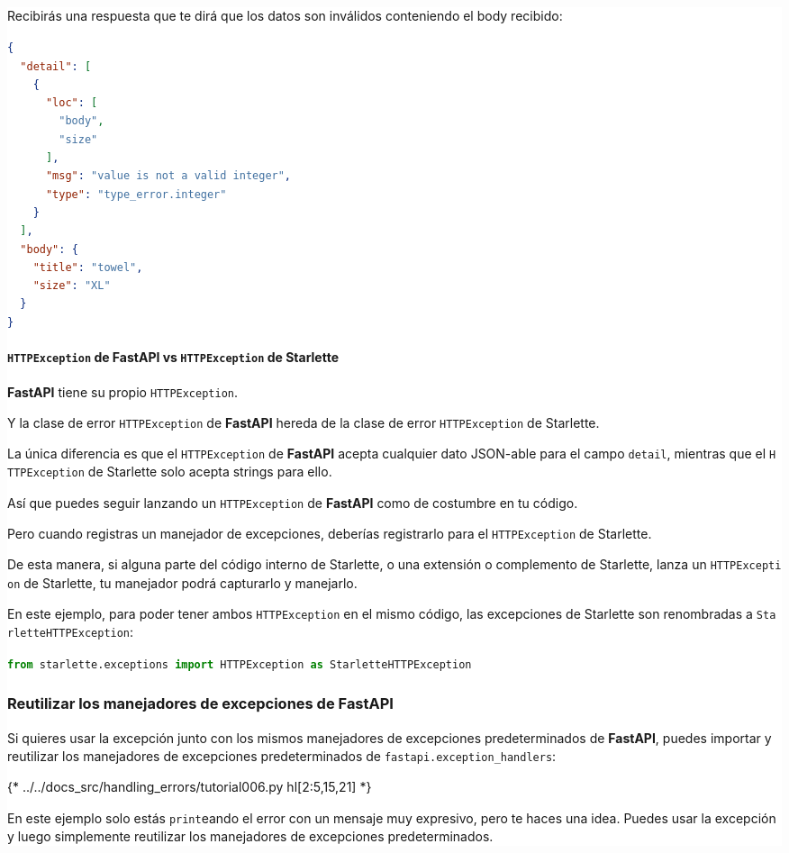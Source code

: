 Recibirás una respuesta que te dirá que los datos son inválidos conteniendo el body recibido:

```JSON hl_lines="12-15"
{
  "detail": [
    {
      "loc": [
        "body",
        "size"
      ],
      "msg": "value is not a valid integer",
      "type": "type_error.integer"
    }
  ],
  "body": {
    "title": "towel",
    "size": "XL"
  }
}
```

#### `HTTPException` de FastAPI vs `HTTPException` de Starlette

**FastAPI** tiene su propio `HTTPException`.

Y la clase de error `HTTPException` de **FastAPI** hereda de la clase de error `HTTPException` de Starlette.

La única diferencia es que el `HTTPException` de **FastAPI** acepta cualquier dato JSON-able para el campo `detail`, mientras que el `HTTPException` de Starlette solo acepta strings para ello.

Así que puedes seguir lanzando un `HTTPException` de **FastAPI** como de costumbre en tu código.

Pero cuando registras un manejador de excepciones, deberías registrarlo para el `HTTPException` de Starlette.

De esta manera, si alguna parte del código interno de Starlette, o una extensión o complemento de Starlette, lanza un `HTTPException` de Starlette, tu manejador podrá capturarlo y manejarlo.

En este ejemplo, para poder tener ambos `HTTPException` en el mismo código, las excepciones de Starlette son renombradas a `StarletteHTTPException`:

```Python
from starlette.exceptions import HTTPException as StarletteHTTPException
```

### Reutilizar los manejadores de excepciones de **FastAPI**

Si quieres usar la excepción junto con los mismos manejadores de excepciones predeterminados de **FastAPI**, puedes importar y reutilizar los manejadores de excepciones predeterminados de `fastapi.exception_handlers`:

{* ../../docs_src/handling_errors/tutorial006.py hl[2:5,15,21] *}

En este ejemplo solo estás `print`eando el error con un mensaje muy expresivo, pero te haces una idea. Puedes usar la excepción y luego simplemente reutilizar los manejadores de excepciones predeterminados.
